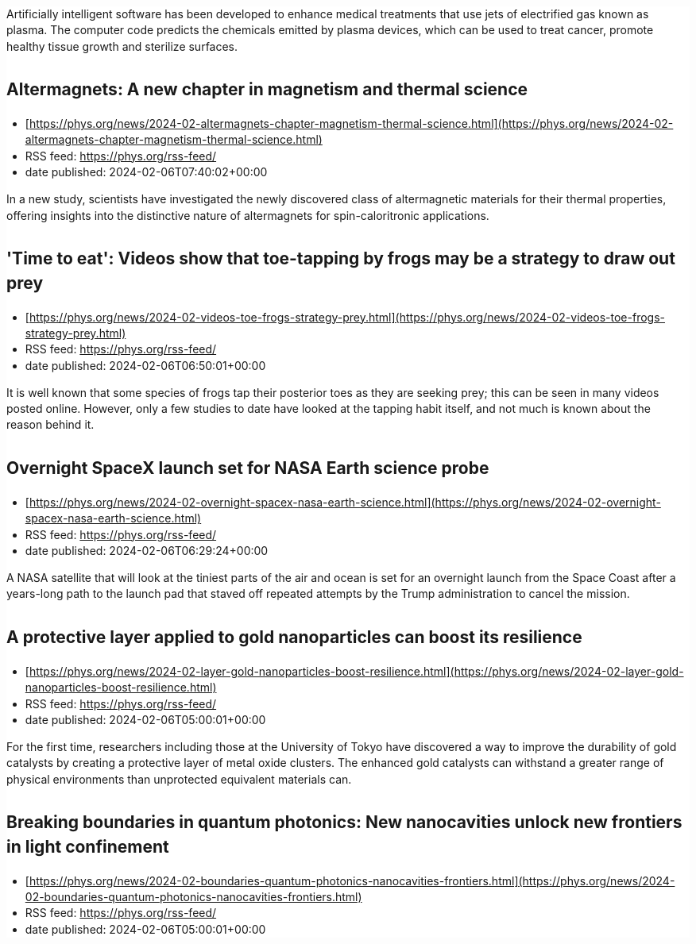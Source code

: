 Artificially intelligent software has been developed to enhance medical treatments that use jets of electrified gas known as plasma. The computer code predicts the chemicals emitted by plasma devices, which can be used to treat cancer, promote healthy tissue growth and sterilize surfaces.

## Altermagnets: A new chapter in magnetism and thermal science
 - [https://phys.org/news/2024-02-altermagnets-chapter-magnetism-thermal-science.html](https://phys.org/news/2024-02-altermagnets-chapter-magnetism-thermal-science.html)
 - RSS feed: https://phys.org/rss-feed/
 - date published: 2024-02-06T07:40:02+00:00

In a new study, scientists have investigated the newly discovered class of altermagnetic materials for their thermal properties, offering insights into the distinctive nature of altermagnets for spin-caloritronic applications.

## 'Time to eat': Videos show that toe-tapping by frogs may be a strategy to draw out prey
 - [https://phys.org/news/2024-02-videos-toe-frogs-strategy-prey.html](https://phys.org/news/2024-02-videos-toe-frogs-strategy-prey.html)
 - RSS feed: https://phys.org/rss-feed/
 - date published: 2024-02-06T06:50:01+00:00

It is well known that some species of frogs tap their posterior toes as they are seeking prey; this can be seen in many videos posted online. However, only a few studies to date have looked at the tapping habit itself, and not much is known about the reason behind it.

## Overnight SpaceX launch set for NASA Earth science probe
 - [https://phys.org/news/2024-02-overnight-spacex-nasa-earth-science.html](https://phys.org/news/2024-02-overnight-spacex-nasa-earth-science.html)
 - RSS feed: https://phys.org/rss-feed/
 - date published: 2024-02-06T06:29:24+00:00

A NASA satellite that will look at the tiniest parts of the air and ocean is set for an overnight launch from the Space Coast after a years-long path to the launch pad that staved off repeated attempts by the Trump administration to cancel the mission.

## A protective layer applied to gold nanoparticles can boost its resilience
 - [https://phys.org/news/2024-02-layer-gold-nanoparticles-boost-resilience.html](https://phys.org/news/2024-02-layer-gold-nanoparticles-boost-resilience.html)
 - RSS feed: https://phys.org/rss-feed/
 - date published: 2024-02-06T05:00:01+00:00

For the first time, researchers including those at the University of Tokyo have discovered a way to improve the durability of gold catalysts by creating a protective layer of metal oxide clusters. The enhanced gold catalysts can withstand a greater range of physical environments than unprotected equivalent materials can.

## Breaking boundaries in quantum photonics: New nanocavities unlock new frontiers in light confinement
 - [https://phys.org/news/2024-02-boundaries-quantum-photonics-nanocavities-frontiers.html](https://phys.org/news/2024-02-boundaries-quantum-photonics-nanocavities-frontiers.html)
 - RSS feed: https://phys.org/rss-feed/
 - date published: 2024-02-06T05:00:01+00:00

